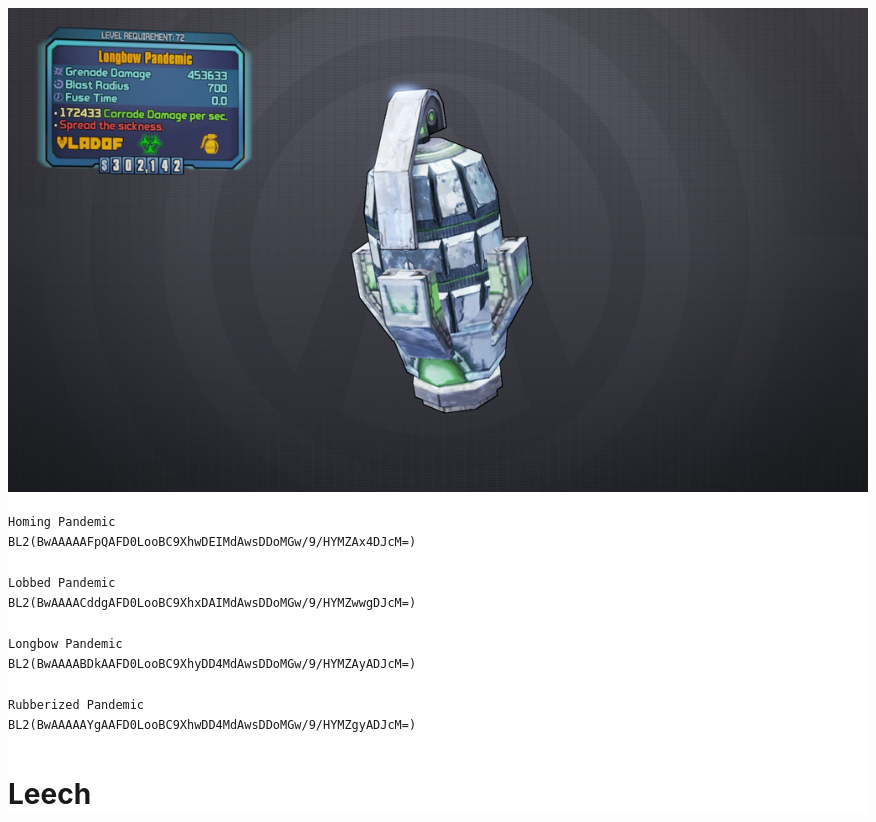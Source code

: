 ![](./assets/grenades-pandemic.jpeg)

    Homing Pandemic
    BL2(BwAAAAAFpQAFD0LooBC9XhwDEIMdAwsDDoMGw/9/HYMZAx4DJcM=)

    Lobbed Pandemic
    BL2(BwAAAACddgAFD0LooBC9XhxDAIMdAwsDDoMGw/9/HYMZwwgDJcM=)

    Longbow Pandemic
    BL2(BwAAAABDkAAFD0LooBC9XhyDD4MdAwsDDoMGw/9/HYMZAyADJcM=)

    Rubberized Pandemic
    BL2(BwAAAAAYgAAFD0LooBC9XhwDD4MdAwsDDoMGw/9/HYMZgyADJcM=)

# Leech
